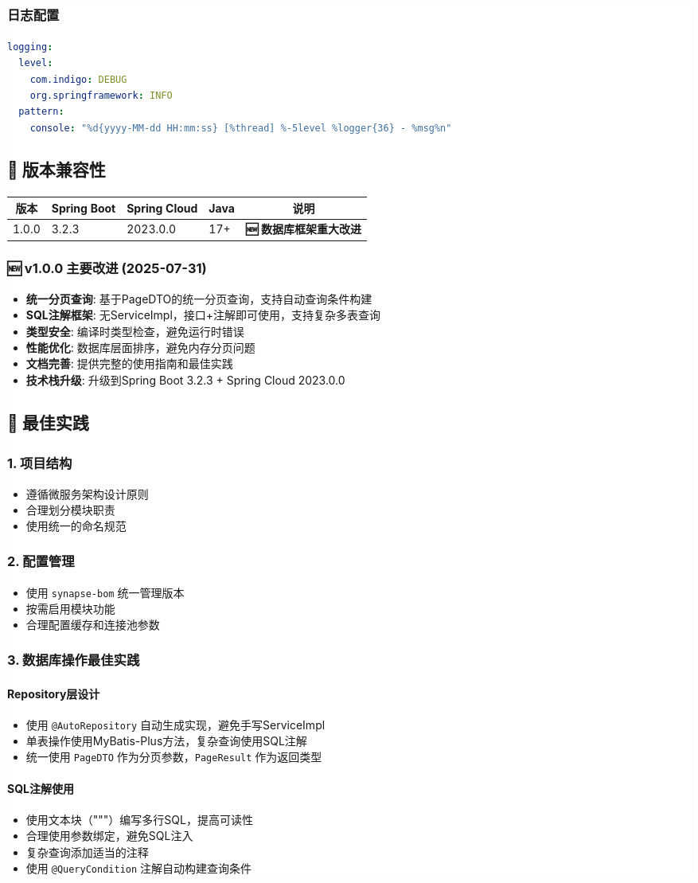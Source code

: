 ### 日志配置

```yaml
logging:
  level:
    com.indigo: DEBUG
    org.springframework: INFO
  pattern:
    console: "%d{yyyy-MM-dd HH:mm:ss} [%thread] %-5level %logger{36} - %msg%n"
```

## 🔄 版本兼容性

| 版本 | Spring Boot | Spring Cloud | Java | 说明 |
|------|-------------|--------------|------|------|
| 1.0.0 | 3.2.3 | 2023.0.0 | 17+ | **🆕 数据库框架重大改进** |

### 🆕 v1.0.0 主要改进 (2025-07-31)

- **统一分页查询**: 基于PageDTO的统一分页查询，支持自动查询条件构建
- **SQL注解框架**: 无ServiceImpl，接口+注解即可使用，支持复杂多表查询
- **类型安全**: 编译时类型检查，避免运行时错误
- **性能优化**: 数据库层面排序，避免内存分页问题
- **文档完善**: 提供完整的使用指南和最佳实践
- **技术栈升级**: 升级到Spring Boot 3.2.3 + Spring Cloud 2023.0.0

## 🚀 最佳实践

### 1. 项目结构

- 遵循微服务架构设计原则
- 合理划分模块职责
- 使用统一的命名规范

### 2. 配置管理

- 使用 `synapse-bom` 统一管理版本
- 按需启用模块功能
- 合理配置缓存和连接池参数

### 3. 数据库操作最佳实践

#### Repository层设计
- 使用 `@AutoRepository` 自动生成实现，避免手写ServiceImpl
- 单表操作使用MyBatis-Plus方法，复杂查询使用SQL注解
- 统一使用 `PageDTO` 作为分页参数，`PageResult` 作为返回类型

#### SQL注解使用
- 使用文本块（"""）编写多行SQL，提高可读性
- 合理使用参数绑定，避免SQL注入
- 复杂查询添加适当的注释
- 使用 `@QueryCondition` 注解自动构建查询条件
